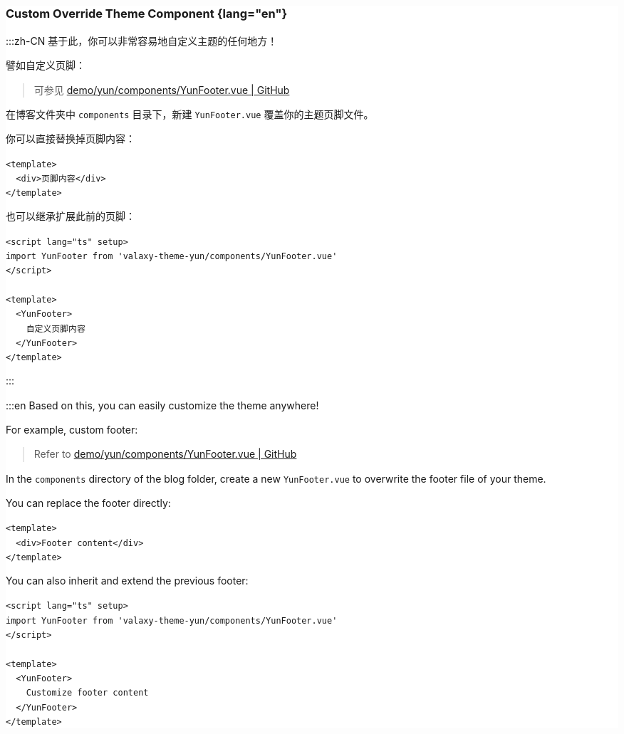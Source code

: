 ### Custom Override Theme Component {lang="en"}

:::zh-CN
基于此，你可以非常容易地自定义主题的任何地方！

譬如自定义页脚：

> 可参见 [demo/yun/components/YunFooter.vue | GitHub](https://github.com/YunYouJun/valaxy/blob/main/demo/yun/components/YunFooter.vue)

在博客文件夹中 `components` 目录下，新建 `YunFooter.vue` 覆盖你的主题页脚文件。

你可以直接替换掉页脚内容：

```vue
<template>
  <div>页脚内容</div>
</template>
```

也可以继承扩展此前的页脚：

```vue
<script lang="ts" setup>
import YunFooter from 'valaxy-theme-yun/components/YunFooter.vue'
</script>

<template>
  <YunFooter>
    自定义页脚内容
  </YunFooter>
</template>
```

:::

:::en
Based on this, you can easily customize the theme anywhere!

For example, custom footer:

> Refer to [demo/yun/components/YunFooter.vue | GitHub](https://github.com/YunYouJun/valaxy/blob/main/demo/yun/components/YunFooter.vue)

In the `components` directory of the blog folder, create a new `YunFooter.vue` to overwrite the footer file of your theme.

You can replace the footer directly:

```vue
<template>
  <div>Footer content</div>
</template>
```

You can also inherit and extend the previous footer:

```vue
<script lang="ts" setup>
import YunFooter from 'valaxy-theme-yun/components/YunFooter.vue'
</script>

<template>
  <YunFooter>
    Customize footer content
  </YunFooter>
</template>
```
